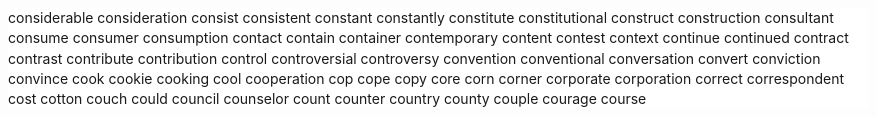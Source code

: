 considerable
consideration
consist
consistent
constant
constantly
constitute
constitutional
construct
construction
consultant
consume
consumer
consumption
contact
contain
container
contemporary
content
contest
context
continue
continued
contract
contrast
contribute
contribution
control
controversial
controversy
convention
conventional
conversation
convert
conviction
convince
cook
cookie
cooking
cool
cooperation
cop
cope
copy
core
corn
corner
corporate
corporation
correct
correspondent
cost
cotton
couch
could
council
counselor
count
counter
country
county
couple
courage
course